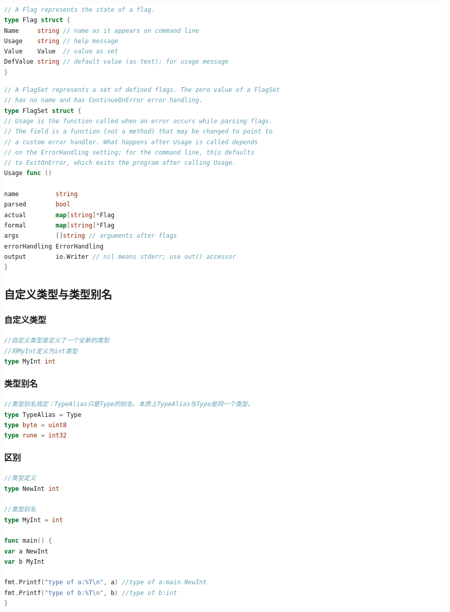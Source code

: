 ```go
// A Flag represents the state of a flag.
type Flag struct {
Name     string // name as it appears on command line
Usage    string // help message
Value    Value  // value as set
DefValue string // default value (as text); for usage message
}
```

```go
// A FlagSet represents a set of defined flags. The zero value of a FlagSet
// has no name and has ContinueOnError error handling.
type FlagSet struct {
// Usage is the function called when an error occurs while parsing flags.
// The field is a function (not a method) that may be changed to point to
// a custom error handler. What happens after Usage is called depends
// on the ErrorHandling setting; for the command line, this defaults
// to ExitOnError, which exits the program after calling Usage.
Usage func ()

name          string
parsed        bool
actual        map[string]*Flag
formal        map[string]*Flag
args          []string // arguments after flags
errorHandling ErrorHandling
output        io.Writer // nil means stderr; use out() accessor
}
```

## 自定义类型与类型别名

### 自定义类型

```go
//自定义类型是定义了一个全新的类型
//将MyInt定义为int类型
type MyInt int
```

### 类型别名

```go
//类型别名规定：TypeAlias只是Type的别名，本质上TypeAlias与Type是同一个类型。
type TypeAlias = Type
type byte = uint8
type rune = int32
```

### 区别

```go
//类型定义
type NewInt int

//类型别名
type MyInt = int

func main() {
var a NewInt
var b MyInt

fmt.Printf("type of a:%T\n", a) //type of a:main.NewInt
fmt.Printf("type of b:%T\n", b) //type of b:int
}
```